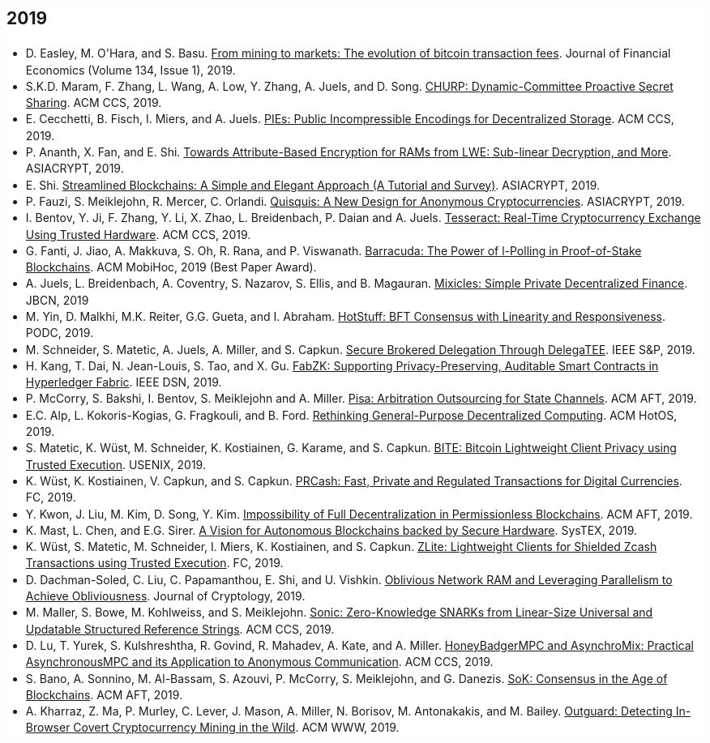 ## 2019 ##

- D. Easley, M. O'Hara, and S. Basu. [From mining to markets: The evolution of bitcoin transaction fees](https://sciencedirect.com/science/article/pii/S0304405X19300583). Journal of Financial Economics (Volume 134, Issue 1), 2019. 
- S.K.D. Maram, F. Zhang, L. Wang, A. Low, Y. Zhang, A. Juels, and D. Song. [CHURP: Dynamic-Committee Proactive Secret Sharing](https://eprint.iacr.org/2019/017). ACM CCS, 2019. 
- E. Cecchetti, B. Fisch, I. Miers, and A. Juels. [PIEs: Public Incompressible Encodings for Decentralized Storage](https://eprint.iacr.org/2018/684.pdf). ACM CCS, 2019. 
- P. Ananth, X. Fan, and E. Shi. [Towards Attribute-Based Encryption for RAMs from LWE: Sub-linear Decryption, and More](https://eprint.iacr.org/2018/273). ASIACRYPT, 2019.
- E. Shi. [Streamlined Blockchains: A Simple and Elegant Approach (A Tutorial and Survey)](https://eprint.iacr.org/2020/087.pdf). ASIACRYPT, 2019.
- P. Fauzi, S. Meiklejohn, R. Mercer, C. Orlandi. [Quisquis: A New Design for Anonymous Cryptocurrencies](https://smeiklej.com/files/asiacrypt19.pdf). ASIACRYPT, 2019.
- I. Bentov, Y. Ji, F. Zhang, Y. Li, X. Zhao, L. Breidenbach, P. Daian and A. Juels. [Tesseract: Real-Time Cryptocurrency Exchange Using Trusted Hardware](https://eprint.iacr.org/2017/1153.pdf). ACM CCS, 2019. 
- G. Fanti, J. Jiao, A. Makkuva, S. Oh, R. Rana, and P. Viswanath. [Barracuda: The Power of l-Polling in Proof-of-Stake Blockchains](https://swoh.web.engr.illinois.edu/polling.pdf). ACM MobiHoc, 2019 (Best Paper Award). 
- A. Juels, L. Breidenbach, A. Coventry, S. Nazarov, S. Ellis, and B. Magauran. [Mixicles: Simple Private Decentralized Finance](https://assets.website-files.com/5f44d690acb168953e6181f6/5fa2f1616ac1b092226b3a86_mixicles.pdf). JBCN, 2019
- M. Yin, D. Malkhi, M.K. Reiter, G.G. Gueta, and I. Abraham. [HotStuff: BFT Consensus with Linearity and Responsiveness](https://dl.acm.org/doi/10.1145/3293611.3331591). PODC, 2019.
- M. Schneider, S. Matetic, A. Juels, A. Miller, and S. Capkun. [Secure Brokered Delegation Through DelegaTEE](https://ethz.ch/content/dam/ethz/special-interest/infk/inst-infsec/system-security-group-dam/research/publications/pub2019/delegatee_magazine.pdf). IEEE S&P, 2019.
- H. Kang, T. Dai, N. Jean-Louis, S. Tao, and X. Gu. [FabZK: Supporting Privacy-Preserving, Auditable Smart Contracts in Hyperledger Fabric](https://ieeexplore.ieee.org/document/8809514). IEEE DSN, 2019.
- P. McCorry, S. Bakshi, I. Bentov, S. Meiklejohn and A. Miller. [Pisa: Arbitration Outsourcing for State Channels](https://www.cs.cornell.edu/~iddo/pisa.pdf). ACM AFT, 2019.
- E.C. Alp, L. Kokoris-Kogias, G. Fragkouli, and B. Ford. [Rethinking General-Purpose Decentralized Computing](https://dl.acm.org/doi/pdf/10.1145/3317550.3321448). ACM HotOS, 2019. 
- S. Matetic, K. Wüst, M. Schneider, K. Kostiainen, G. Karame, and S. Capkun. [BITE: Bitcoin Lightweight Client Privacy using Trusted Execution](https://eprint.iacr.org/2018/803). USENIX, 2019.
- K. Wüst, K. Kostiainen, V. Capkun, and S. Capkun. [PRCash: Fast, Private and Regulated Transactions for Digital Currencies](https://eprint.iacr.org/2018/412). FC, 2019.
- Y. Kwon, J. Liu, M. Kim, D. Song, Y. Kim. [Impossibility of Full Decentralization in Permissionless Blockchains](https://arxiv.org/pdf/1905.05158.pdf). ACM AFT, 2019.
- K. Mast, L. Chen, and E.G. Sirer. [A Vision for Autonomous Blockchains backed by Secure Hardware](https://dl.acm.org/doi/pdf/10.1145/3342559.3365333). SysTEX, 2019.
- K. Wüst, S. Matetic, M. Schneider, I. Miers, K. Kostiainen, and S. Capkun. [ZLite: Lightweight Clients for Shielded Zcash Transactions using Trusted Execution](https://ethz.ch/content/dam/ethz/special-interest/infk/inst-infsec/system-security-group-dam/research/publications/pub2019/zlite.pdf). FC, 2019.
- D. Dachman-Soled, C. Liu, C. Papamanthou, E. Shi, and U. Vishkin. [Oblivious Network RAM and Leveraging Parallelism to Achieve Obliviousness](https://link.springer.com/article/10.1007/s00145-018-9301-4). Journal of Cryptology, 2019.
- M. Maller, S. Bowe, M. Kohlweiss, and S. Meiklejohn. [Sonic: Zero-Knowledge SNARKs from Linear-Size Universal and Updatable Structured Reference Strings](https://github.com/ebfull/sonic). ACM CCS, 2019.
- D. Lu, T. Yurek, S. Kulshreshtha, R. Govind, R. Mahadev, A. Kate, and A. Miller. [HoneyBadgerMPC and AsynchroMix: Practical AsynchronousMPC and its Application to Anonymous Communication](https://eprint.iacr.org/2019/883.pdf). ACM CCS, 2019.
- S. Bano, A. Sonnino, M. Al-Bassam, S. Azouvi, P. McCorry, S. Meiklejohn, and G. Danezis. [SoK: Consensus in the Age of Blockchains](https://smeiklej.com/files/aft19a.pdf). ACM AFT, 2019.
- A. Kharraz, Z. Ma, P. Murley, C. Lever, J. Mason, A. Miller, N. Borisov, M. Antonakakis, and M. Bailey. [Outguard: Detecting In-Browser Covert Cryptocurrency Mining in the Wild](https://dl.acm.org/doi/10.1145/3308558.3313665). ACM WWW, 2019. 